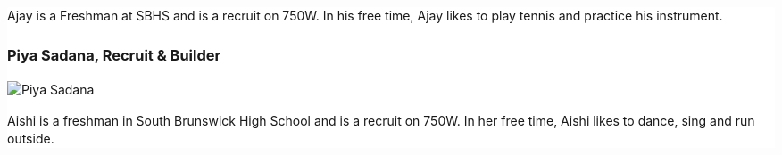 Ajay is a Freshman at SBHS and is a recruit on 750W. In his free time, Ajay
likes to play tennis and practice his instrument.

### Piya Sadana, Recruit & Builder

<img src="https://cdn.discordapp.com/attachments/1022618682804940911/1077350705100230787/image.png" alt="Piya Sadana" width="200" height="200">

Aishi is a freshman in South Brunswick High School and is a recruit on 750W. In
her free time, Aishi likes to dance, sing and run outside.
